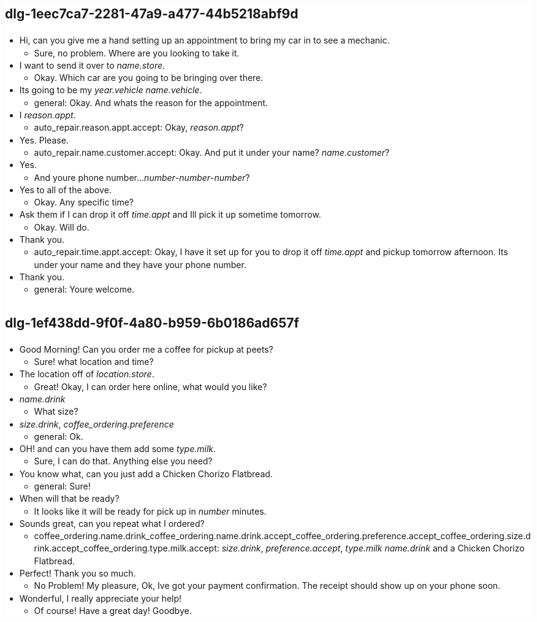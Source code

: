 
## dlg-1eec7ca7-2281-47a9-a477-44b5218abf9d
* Hi, can you give me a hand setting up an appointment to bring my car in to see a mechanic.
    - Sure, no problem. Where are you looking to take it.
* I want to send it over to _name.store_.
    - Okay. Which car are you going to be bringing over there.
* Its going to be my _year.vehicle_ _name.vehicle_.
    - general: Okay. And whats the reason for the appointment.   <!-- predicted: auto_repair.date.appt_auto_repair.time.appt: _time.appt_date.appt_ _ at_time.appt_time.appt_ -->
* I _reason.appt_.
    - auto_repair.reason.appt.accept: Okay, _reason.appt_?   <!-- predicted: general: That sounds scary. Do you want me to see if I can make an appointment for you to bring it in? -->
* Yes. Please.
    - auto_repair.name.customer.accept: Okay. And put it under your name? _name.customer_?   <!-- predicted: general: Is the car otherwise functioning normally? -->
* Yes.
    - And youre phone number..._number_-_number_-_number_?
* Yes to all of the above.
    - Okay. Any specific time?
* Ask them if I can drop it off _time.appt_ and Ill pick it up sometime tomorrow.
    - Okay. Will do.
* Thank you.
    - auto_repair.time.appt.accept: Okay, I have it set up for you to drop it off _time.appt_ and pickup tomorrow afternoon. Its under your name and they have your phone number.   <!-- predicted: auto_repair.date.appt.accept_auto_repair.name.customer.accept_auto_repair.time.appt: Drive safetly, appointment is at _time.appt_ _date.appt_, for _name.customer_, number _number_-_number_-_number_- fee will be _price_ for initial inspection -->
* Thank you.
    - general: Youre welcome.   <!-- predicted: auto_repair.date.appt.accept_auto_repair.name.customer.accept_auto_repair.time.appt: Drive safetly, appointment is at _time.appt_ _date.appt_, for _name.customer_, number _number_-_number_-_number_- fee will be _price_ for initial inspection -->


## dlg-1ef438dd-9f0f-4a80-b959-6b0186ad657f
* Good Morning! Can you order me a coffee for pickup at peets?
    - Sure! what location and time?
* The location off of _location.store_.
    - Great! Okay, I can order here online, what would you like?
* _name.drink_
    - What size?
* _size.drink_, _coffee_ordering.preference_
    - general: Ok.   <!-- predicted: coffee_ordering.preference.reject: Darn! It looks like they are out of the _preference.reject_ used in that drink. -->
* OH! and can you have them add some _type.milk_.
    - Sure, I can do that. Anything else you need?
* You know what, can you just add a Chicken Chorizo Flatbread.
    - general: Sure!   <!-- predicted: coffee_ordering.preference: Starbucks offers _coffee_ordering.preference_ _coffee_ordering.preference_ _coffee_ordering.preference_ _coffee_ordering.preference_. _coffee_ordering.preference_, _coffee_ordering.preference_, and hazelnut. They have _coffee_ordering.preference_ and _coffee_ordering.preference_. -->
* When will that be ready?
    - It looks like it will be ready for pick up in _number_ minutes.
* Sounds great, can you repeat what I ordered?
    - coffee_ordering.name.drink_coffee_ordering.name.drink.accept_coffee_ordering.preference.accept_coffee_ordering.size.drink.accept_coffee_ordering.type.milk.accept: _size.drink_, _preference.accept_, _type.milk_ _name.drink_ and a Chicken Chorizo Flatbread.   <!-- predicted: general: sounds good, anything else? pastries -->
* Perfect! Thank you so much.
    - No Problem! My pleasure, Ok, Ive got your payment confirmation. The receipt should show up on your phone soon.
* Wonderful, I really appreciate your help!
    - Of course! Have a great day! Goodbye.
